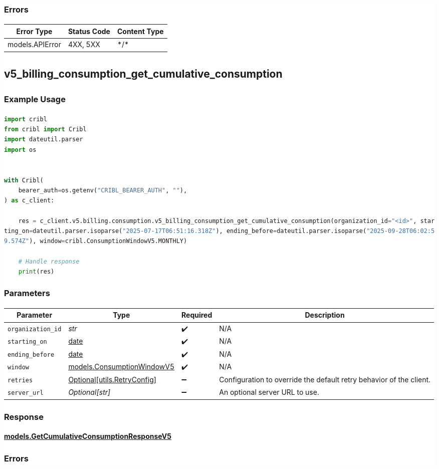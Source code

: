 ### Errors

| Error Type      | Status Code     | Content Type    |
| --------------- | --------------- | --------------- |
| models.APIError | 4XX, 5XX        | \*/\*           |

## v5_billing_consumption_get_cumulative_consumption

### Example Usage

```python
import cribl
from cribl import Cribl
import dateutil.parser
import os


with Cribl(
    bearer_auth=os.getenv("CRIBL_BEARER_AUTH", ""),
) as c_client:

    res = c_client.v5.billing.consumption.v5_billing_consumption_get_cumulative_consumption(organization_id="<id>", starting_on=dateutil.parser.isoparse("2025-07-17T06:51:16.318Z"), ending_before=dateutil.parser.isoparse("2025-09-28T06:02:59.574Z"), window=cribl.ConsumptionWindowV5.MONTHLY)

    # Handle response
    print(res)

```

### Parameters

| Parameter                                                            | Type                                                                 | Required                                                             | Description                                                          |
| -------------------------------------------------------------------- | -------------------------------------------------------------------- | -------------------------------------------------------------------- | -------------------------------------------------------------------- |
| `organization_id`                                                    | *str*                                                                | :heavy_check_mark:                                                   | N/A                                                                  |
| `starting_on`                                                        | [date](https://docs.python.org/3/library/datetime.html#date-objects) | :heavy_check_mark:                                                   | N/A                                                                  |
| `ending_before`                                                      | [date](https://docs.python.org/3/library/datetime.html#date-objects) | :heavy_check_mark:                                                   | N/A                                                                  |
| `window`                                                             | [models.ConsumptionWindowV5](../../models/consumptionwindowv5.md)    | :heavy_check_mark:                                                   | N/A                                                                  |
| `retries`                                                            | [Optional[utils.RetryConfig]](../../models/utils/retryconfig.md)     | :heavy_minus_sign:                                                   | Configuration to override the default retry behavior of the client.  |
| `server_url`                                                         | *Optional[str]*                                                      | :heavy_minus_sign:                                                   | An optional server URL to use.                                       |

### Response

**[models.GetCumulativeConsumptionResponseV5](../../models/getcumulativeconsumptionresponsev5.md)**

### Errors
